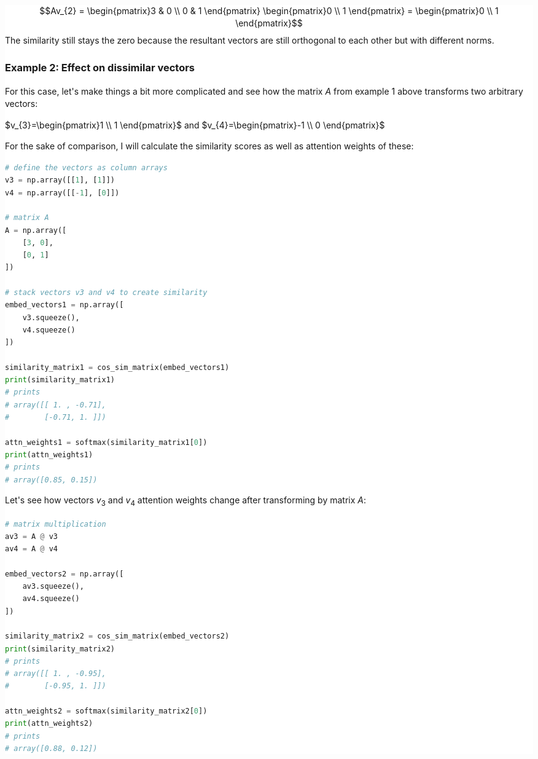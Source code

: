 $$Av_{2} = \begin{pmatrix}3 & 0 \\ 0 & 1 \end{pmatrix} \begin{pmatrix}0 \\ 1 \end{pmatrix} = \begin{pmatrix}0 \\ 1 \end{pmatrix}$$
The similarity still stays the zero because the resultant vectors are still orthogonal to each other but with different norms.

### Example 2: Effect on dissimilar vectors
For this case, let's make things a bit more complicated and see how the matrix $A$ from example 1 above transforms two arbitrary vectors:

$v_{3}=\begin{pmatrix}1 \\ 1 \end{pmatrix}$ and $v_{4}=\begin{pmatrix}-1 \\ 0 \end{pmatrix}$

For the sake of comparison, I will calculate the similarity scores as well as attention weights of these:
```python
# define the vectors as column arrays
v3 = np.array([[1], [1]])
v4 = np.array([[-1], [0]])

# matrix A
A = np.array([
	[3, 0],
	[0, 1]
])

# stack vectors v3 and v4 to create similarity
embed_vectors1 = np.array([
	v3.squeeze(),
	v4.squeeze()
])

similarity_matrix1 = cos_sim_matrix(embed_vectors1)
print(similarity_matrix1)
# prints
# array([[ 1. , -0.71],
#        [-0.71, 1. ]])

attn_weights1 = softmax(similarity_matrix1[0])
print(attn_weights1)
# prints
# array([0.85, 0.15])
```

Let's see how vectors $v_{3}$ and $v_{4}$ attention weights change after transforming by matrix $A$:

```python
# matrix multiplication
av3 = A @ v3
av4 = A @ v4

embed_vectors2 = np.array([
	av3.squeeze(),
	av4.squeeze()
])

similarity_matrix2 = cos_sim_matrix(embed_vectors2)
print(similarity_matrix2)
# prints
# array([[ 1. , -0.95],
#        [-0.95, 1. ]])

attn_weights2 = softmax(similarity_matrix2[0])
print(attn_weights2)
# prints
# array([0.88, 0.12])
```